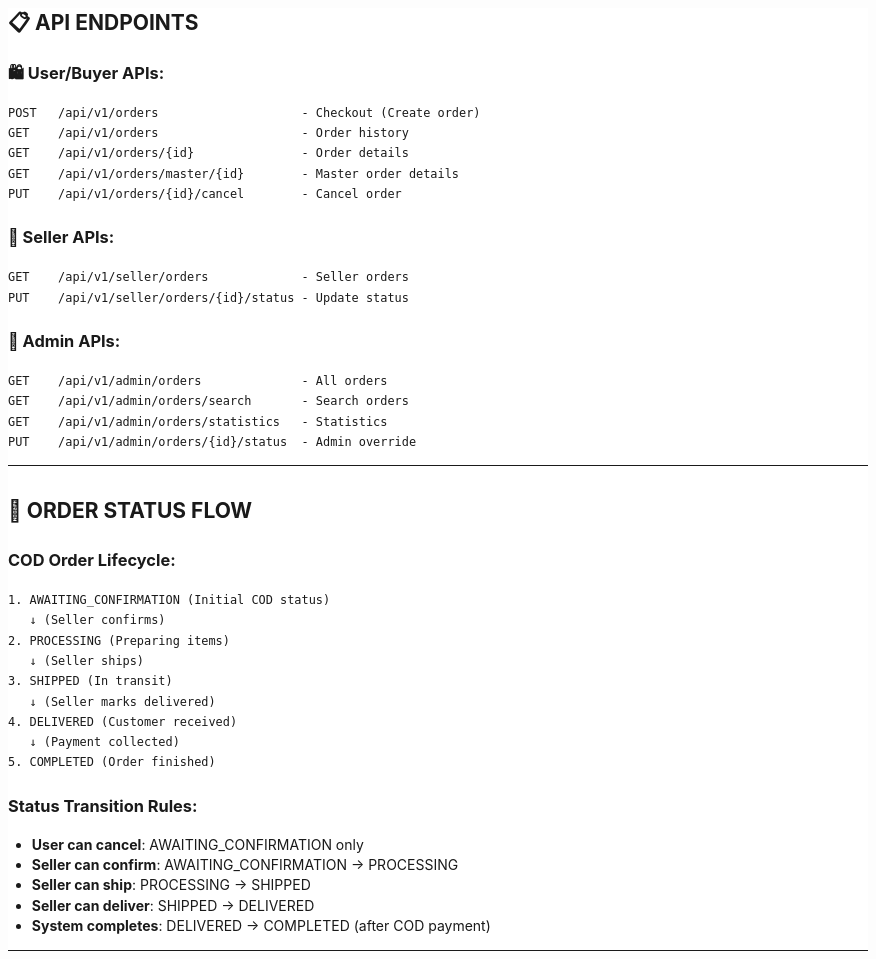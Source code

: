 
## **📋 API ENDPOINTS**

### **🛍️ User/Buyer APIs:**
```
POST   /api/v1/orders                    - Checkout (Create order)
GET    /api/v1/orders                    - Order history
GET    /api/v1/orders/{id}               - Order details
GET    /api/v1/orders/master/{id}        - Master order details
PUT    /api/v1/orders/{id}/cancel        - Cancel order
```

### **🏪 Seller APIs:**
```
GET    /api/v1/seller/orders             - Seller orders
PUT    /api/v1/seller/orders/{id}/status - Update status
```

### **👑 Admin APIs:**
```
GET    /api/v1/admin/orders              - All orders
GET    /api/v1/admin/orders/search       - Search orders  
GET    /api/v1/admin/orders/statistics   - Statistics
PUT    /api/v1/admin/orders/{id}/status  - Admin override
```

---

## **🔄 ORDER STATUS FLOW**

### **COD Order Lifecycle:**
```
1. AWAITING_CONFIRMATION (Initial COD status)
   ↓ (Seller confirms)
2. PROCESSING (Preparing items)
   ↓ (Seller ships)
3. SHIPPED (In transit)
   ↓ (Seller marks delivered)
4. DELIVERED (Customer received)
   ↓ (Payment collected)
5. COMPLETED (Order finished)
```

### **Status Transition Rules:**
- **User can cancel**: AWAITING_CONFIRMATION only
- **Seller can confirm**: AWAITING_CONFIRMATION → PROCESSING
- **Seller can ship**: PROCESSING → SHIPPED  
- **Seller can deliver**: SHIPPED → DELIVERED
- **System completes**: DELIVERED → COMPLETED (after COD payment)

---
